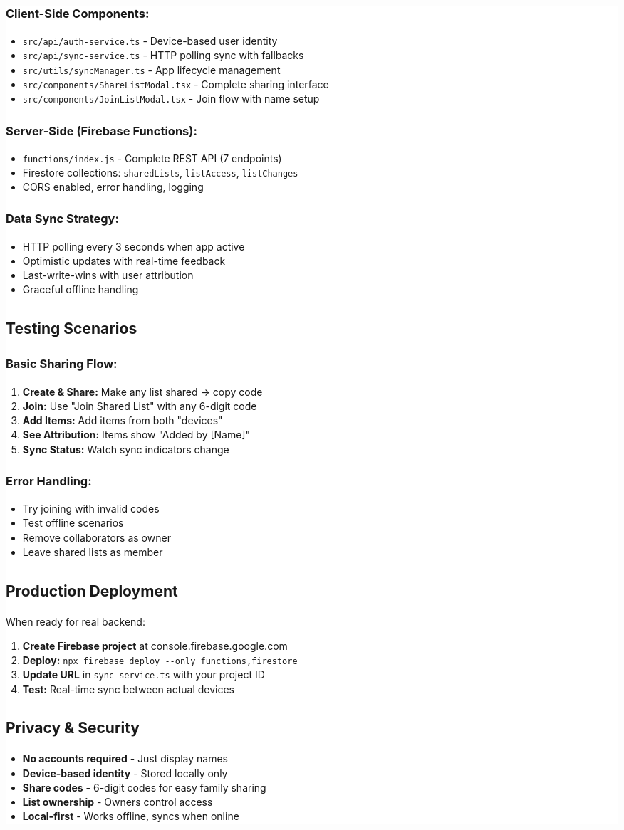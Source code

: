 ### Client-Side Components:
- `src/api/auth-service.ts` - Device-based user identity
- `src/api/sync-service.ts` - HTTP polling sync with fallbacks  
- `src/utils/syncManager.ts` - App lifecycle management
- `src/components/ShareListModal.tsx` - Complete sharing interface
- `src/components/JoinListModal.tsx` - Join flow with name setup

### Server-Side (Firebase Functions):
- `functions/index.js` - Complete REST API (7 endpoints)
- Firestore collections: `sharedLists`, `listAccess`, `listChanges`
- CORS enabled, error handling, logging

### Data Sync Strategy:
- HTTP polling every 3 seconds when app active
- Optimistic updates with real-time feedback
- Last-write-wins with user attribution
- Graceful offline handling

## Testing Scenarios

### Basic Sharing Flow:
1. **Create & Share:** Make any list shared → copy code
2. **Join:** Use "Join Shared List" with any 6-digit code
3. **Add Items:** Add items from both "devices" 
4. **See Attribution:** Items show "Added by [Name]"
5. **Sync Status:** Watch sync indicators change

### Error Handling:
- Try joining with invalid codes
- Test offline scenarios
- Remove collaborators as owner
- Leave shared lists as member

## Production Deployment

When ready for real backend:
1. **Create Firebase project** at console.firebase.google.com
2. **Deploy:** `npx firebase deploy --only functions,firestore`
3. **Update URL** in `sync-service.ts` with your project ID
4. **Test:** Real-time sync between actual devices

## Privacy & Security
- **No accounts required** - Just display names
- **Device-based identity** - Stored locally only
- **Share codes** - 6-digit codes for easy family sharing
- **List ownership** - Owners control access
- **Local-first** - Works offline, syncs when online